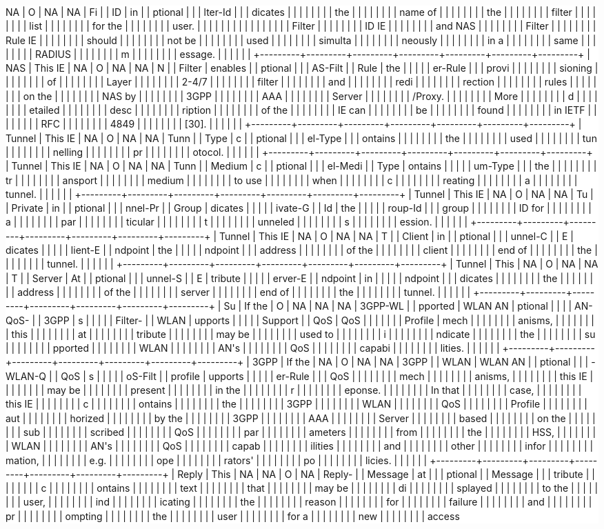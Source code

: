 NA | O | NA | NA | Fi | | ID | in | | ptional | | | lter-Id | | | dicates | | | | | | | | the | | | | | | | | name of | | | | | | | | the | | | | | | | | filter | | | | | | | | list | | | | | | | | for the | | | | | | | | user. | | | | | | | | | | | | | | | | Filter | | | | | | | | ID IE | | | | | | | | and NAS | | | | | | | | Filter | | | | | | | | Rule IE | | | | | | | | should | | | | | | | | not be | | | | | | | | used | | | | | | | | simulta | | | | | | | | neously | | | | | | | | in a | | | | | | | | same | | | | | | | | RADIUS | | | | | | | | m | | | | | | | | essage. | | | | | | +---------+---------+---------+---------+---------+---------+---------+ | NAS | This IE | NA | O | NA | NA | N | | Filter | enables | | ptional | | | AS-Filt | | Rule | the | | | | | er-Rule | | | provi | | | | | | | | sioning | | | | | | | | of | | | | | | | | Layer | | | | | | | | 2-4/7 | | | | | | | | filter | | | | | | | | and | | | | | | | | redi | | | | | | | | rection | | | | | | | | rules | | | | | | | | on the | | | | | | | | NAS by | | | | | | | | 3GPP | | | | | | | | AAA | | | | | | | | Server | | | | | | | | /Proxy. | | | | | | | | More | | | | | | | | d | | | | | | | | etailed | | | | | | | | desc | | | | | | | | ription | | | | | | | | of the | | | | | | | | IE can | | | | | | | | be | | | | | | | | found | | | | | | | | in IETF | | | | | | | | RFC | | | | | | | | 4849 | | | | | | | | [30]. | | | | | | +---------+---------+---------+---------+---------+---------+---------+ | Tunnel | This IE | NA | O | NA | NA | Tunn | | Type | c | | ptional | | | el-Type | | | ontains | | | | | | | | the | | | | | | | | used | | | | | | | | tun | | | | | | | | nelling | | | | | | | | pr | | | | | | | | otocol. | | | | | | +---------+---------+---------+---------+---------+---------+---------+ | Tunnel | This IE | NA | O | NA | NA | Tunn | | Medium | c | | ptional | | | el-Medi | | Type | ontains | | | | | um-Type | | | the | | | | | | | | tr | | | | | | | | ansport | | | | | | | | medium | | | | | | | | to use | | | | | | | | when | | | | | | | | c | | | | | | | | reating | | | | | | | | a | | | | | | | | tunnel. | | | | | | +---------+---------+---------+---------+---------+---------+---------+ | Tunnel | This IE | NA | O | NA | NA | Tu | | Private | in | | ptional | | | nnel-Pr | | Group | dicates | | | | | ivate-G | | Id | the | | | | | roup-Id | | | group | | | | | | | | ID for | | | | | | | | a | | | | | | | | par | | | | | | | | ticular | | | | | | | | t | | | | | | | | unneled | | | | | | | | s | | | | | | | | ession. | | | | | | +---------+---------+---------+---------+---------+---------+---------+ | Tunnel | This IE | NA | O | NA | NA | T | | Client | in | | ptional | | | unnel-C | | E | dicates | | | | | lient-E | | ndpoint | the | | | | | ndpoint | | | address | | | | | | | | of the | | | | | | | | client | | | | | | | | end of | | | | | | | | the | | | | | | | | tunnel. | | | | | | +---------+---------+---------+---------+---------+---------+---------+ | Tunnel | This | NA | O | NA | NA | T | | Server | At | | ptional | | | unnel-S | | E | tribute | | | | | erver-E | | ndpoint | in | | | | | ndpoint | | | dicates | | | | | | | | the | | | | | | | | address | | | | | | | | of the | | | | | | | | server | | | | | | | | end of | | | | | | | | the | | | | | | | | tunnel. | | | | | | +---------+---------+---------+---------+---------+---------+---------+ | Su | If the | O | NA | NA | NA | 3GPP-WL | | pported | WLAN AN | ptional | | | | AN-QoS- | | 3GPP | s | | | | | Filter- | | WLAN | upports | | | | | Support | | QoS | QoS | | | | | | | Profile | mech | | | | | | | | anisms, | | | | | | | | this | | | | | | | | at | | | | | | | | tribute | | | | | | | | may be | | | | | | | | used to | | | | | | | | i | | | | | | | | ndicate | | | | | | | | the | | | | | | | | su | | | | | | | | pported | | | | | | | | WLAN | | | | | | | | AN's | | | | | | | | QoS | | | | | | | | capabi | | | | | | | | lities. | | | | | | +---------+---------+---------+---------+---------+---------+---------+ | 3GPP | If the | NA | O | NA | NA | 3GPP | | WLAN | WLAN AN | | ptional | | | -WLAN-Q | | QoS | s | | | | | oS-Filt | | profile | upports | | | | | er-Rule | | | QoS | | | | | | | | mech | | | | | | | | anisms, | | | | | | | | this IE | | | | | | | | may be | | | | | | | | present | | | | | | | | in the | | | | | | | | r | | | | | | | | eponse. | | | | | | | | In that | | | | | | | | case, | | | | | | | | this IE | | | | | | | | c | | | | | | | | ontains | | | | | | | | the | | | | | | | | 3GPP | | | | | | | | WLAN | | | | | | | | QoS | | | | | | | | Profile | | | | | | | | aut | | | | | | | | horized | | | | | | | | by the | | | | | | | | 3GPP | | | | | | | | AAA | | | | | | | | Server | | | | | | | | based | | | | | | | | on the | | | | | | | | sub | | | | | | | | scribed | | | | | | | | QoS | | | | | | | | par | | | | | | | | ameters | | | | | | | | from | | | | | | | | the | | | | | | | | HSS, | | | | | | | | WLAN | | | | | | | | AN's | | | | | | | | QoS | | | | | | | | capab | | | | | | | | ilities | | | | | | | | and | | | | | | | | other | | | | | | | | infor | | | | | | | | mation, | | | | | | | | e.g. | | | | | | | | ope | | | | | | | | rators' | | | | | | | | po | | | | | | | | licies. | | | | | | +---------+---------+---------+---------+---------+---------+---------+ | Reply | This | NA | NA | O | NA | Reply- | | Message | at | | | ptional | | Message | | | tribute | | | | | | | | c | | | | | | | | ontains | | | | | | | | text | | | | | | | | that | | | | | | | | may be | | | | | | | | di | | | | | | | | splayed | | | | | | | | to the | | | | | | | | user, | | | | | | | | ind | | | | | | | | icating | | | | | | | | the | | | | | | | | reason | | | | | | | | for | | | | | | | | failure | | | | | | | | and | | | | | | | | pr | | | | | | | | ompting | | | | | | | | the | | | | | | | | user | | | | | | | | for a | | | | | | | | new | | | | | | | | access